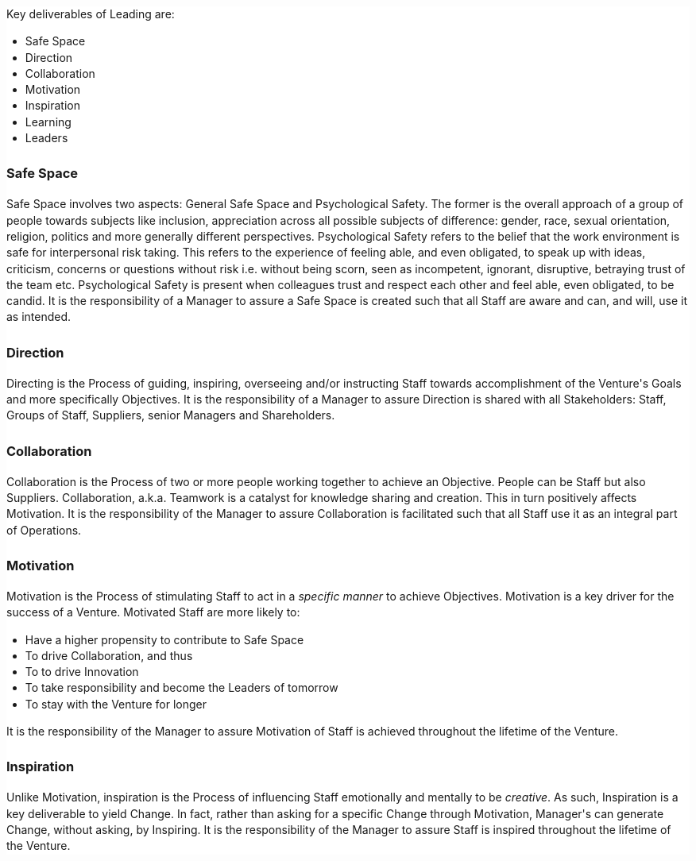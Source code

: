 Key deliverables of Leading are:
- Safe Space
- Direction
- Collaboration
- Motivation
- Inspiration
- Learning
- Leaders
  
### Safe Space
Safe Space involves two aspects: General Safe Space and Psychological Safety. The former is the overall approach of a group of people towards subjects like inclusion, appreciation across all possible subjects of difference: gender, race, sexual orientation, religion, politics and more generally different perspectives. Psychological Safety refers to the belief that the work environment is safe for interpersonal risk taking. This refers to the experience of feeling able, and even obligated, to speak up with ideas, criticism, concerns or questions without risk i.e. without being scorn, seen as incompetent, ignorant, disruptive, betraying trust of the team etc. Psychological Safety is present when colleagues trust and respect each other and feel able, even obligated, to be candid. It is the responsibility of a Manager to assure a Safe Space is created such that all Staff are aware and can, and will, use it as intended.
  
### Direction
Directing is the Process of guiding, inspiring, overseeing and/or instructing Staff towards accomplishment of the Venture's Goals and more specifically Objectives. It is  the responsibility of a Manager to assure Direction is shared with all Stakeholders: Staff, Groups of Staff, Suppliers, senior Managers and Shareholders. 
  
### Collaboration
Collaboration is the Process of two or more people working together to achieve an Objective. People can be Staff but also Suppliers. Collaboration, a.k.a. Teamwork is a catalyst for knowledge sharing and creation. This in turn positively affects Motivation. 
It is the responsibility of the Manager to assure Collaboration is facilitated such that all Staff use it as an integral part of Operations.
  
### Motivation
Motivation is the Process of stimulating Staff to act in a *specific manner* to achieve Objectives. Motivation is a key driver for the success of a Venture. Motivated Staff are more likely to:
- Have a higher propensity to contribute to Safe Space
- To drive Collaboration, and thus 
- To to drive Innovation
- To take responsibility and become the Leaders of tomorrow
- To stay with the Venture for longer
  
It is the responsibility of the Manager to assure Motivation of Staff is achieved throughout the lifetime of the Venture.
  
### Inspiration
Unlike Motivation, inspiration is the Process of influencing Staff emotionally and mentally to be *creative*. As such, Inspiration is a key deliverable to yield Change. In fact, rather than asking for a specific Change through Motivation, Manager's can generate Change, without asking, by Inspiring.
It is the responsibility of the Manager to assure Staff is inspired throughout the lifetime of the Venture.
  